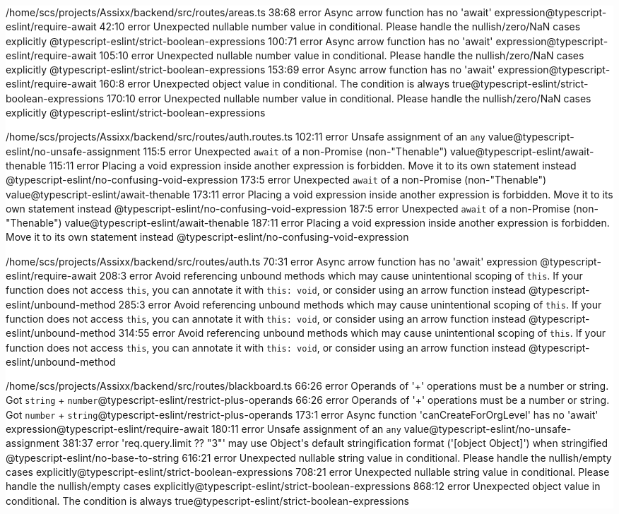 /home/scs/projects/Assixx/backend/src/routes/areas.ts
   38:68  error  Async arrow function has no 'await' expression@typescript-eslint/require-await
   42:10  error  Unexpected nullable number value in conditional. Please handle the nullish/zero/NaN cases explicitly  @typescript-eslint/strict-boolean-expressions
  100:71  error  Async arrow function has no 'await' expression@typescript-eslint/require-await
  105:10  error  Unexpected nullable number value in conditional. Please handle the nullish/zero/NaN cases explicitly  @typescript-eslint/strict-boolean-expressions
  153:69  error  Async arrow function has no 'await' expression@typescript-eslint/require-await
  160:8   error  Unexpected object value in conditional. The condition is always true@typescript-eslint/strict-boolean-expressions
  170:10  error  Unexpected nullable number value in conditional. Please handle the nullish/zero/NaN cases explicitly  @typescript-eslint/strict-boolean-expressions

/home/scs/projects/Assixx/backend/src/routes/auth.routes.ts
  102:11  error  Unsafe assignment of an `any` value@typescript-eslint/no-unsafe-assignment
  115:5   error  Unexpected `await` of a non-Promise (non-"Thenable") value@typescript-eslint/await-thenable
  115:11  error  Placing a void expression inside another expression is forbidden. Move it to its own statement instead  @typescript-eslint/no-confusing-void-expression
  173:5   error  Unexpected `await` of a non-Promise (non-"Thenable") value@typescript-eslint/await-thenable
  173:11  error  Placing a void expression inside another expression is forbidden. Move it to its own statement instead  @typescript-eslint/no-confusing-void-expression
  187:5   error  Unexpected `await` of a non-Promise (non-"Thenable") value@typescript-eslint/await-thenable
  187:11  error  Placing a void expression inside another expression is forbidden. Move it to its own statement instead  @typescript-eslint/no-confusing-void-expression

/home/scs/projects/Assixx/backend/src/routes/auth.ts
   70:31  error  Async arrow function has no 'await' expression                                                                                                                                                                  @typescript-eslint/require-await
  208:3   error  Avoid referencing unbound methods which may cause unintentional scoping of `this`.
If your function does not access `this`, you can annotate it with `this: void`, or consider using an arrow function instead  @typescript-eslint/unbound-method
  285:3   error  Avoid referencing unbound methods which may cause unintentional scoping of `this`.
If your function does not access `this`, you can annotate it with `this: void`, or consider using an arrow function instead  @typescript-eslint/unbound-method
  314:55  error  Avoid referencing unbound methods which may cause unintentional scoping of `this`.
If your function does not access `this`, you can annotate it with `this: void`, or consider using an arrow function instead  @typescript-eslint/unbound-method

/home/scs/projects/Assixx/backend/src/routes/blackboard.ts
   66:26  error  Operands of '+' operations must be a number or string. Got `string` + `number`@typescript-eslint/restrict-plus-operands
   66:26  error  Operands of '+' operations must be a number or string. Got `number` + `string`@typescript-eslint/restrict-plus-operands
  173:1   error  Async function 'canCreateForOrgLevel' has no 'await' expression@typescript-eslint/require-await
  180:11  error  Unsafe assignment of an `any` value@typescript-eslint/no-unsafe-assignment
  381:37  error  'req.query.limit ?? "3"' may use Object's default stringification format ('[object Object]') when stringified  @typescript-eslint/no-base-to-string
  616:21  error  Unexpected nullable string value in conditional. Please handle the nullish/empty cases explicitly@typescript-eslint/strict-boolean-expressions
  708:21  error  Unexpected nullable string value in conditional. Please handle the nullish/empty cases explicitly@typescript-eslint/strict-boolean-expressions
  868:12  error  Unexpected object value in conditional. The condition is always true@typescript-eslint/strict-boolean-expressions
